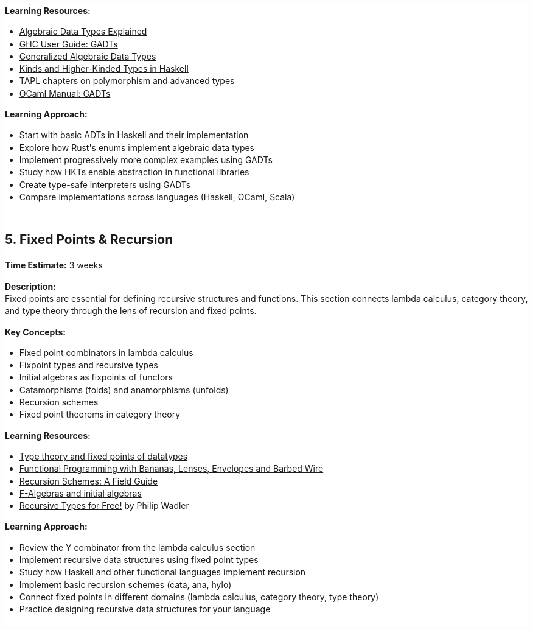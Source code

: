 **Learning Resources:**

- [Algebraic Data Types Explained](https://jrsinclair.com/articles/2019/algebraic-data-types-what-i-wish-someone-had-explained-about-functional-programming/)
- [GHC User Guide: GADTs](https://downloads.haskell.org/ghc/latest/docs/users_guide/exts/gadt.html)
- [Generalized Algebraic Data Types](https://en.wikipedia.org/wiki/Generalized_algebraic_data_type)
- [Kinds and Higher-Kinded Types in Haskell](https://serokell.io/blog/kinds-and-hkts-in-haskell)
- [TAPL](https://www.cis.upenn.edu/~bcpierce/tapl/) chapters on polymorphism and advanced types
- [OCaml Manual: GADTs](https://v2.ocaml.org/manual/gadts.html)

**Learning Approach:**

- Start with basic ADTs in Haskell and their implementation
- Explore how Rust's enums implement algebraic data types
- Implement progressively more complex examples using GADTs
- Study how HKTs enable abstraction in functional libraries
- Create type-safe interpreters using GADTs
- Compare implementations across languages (Haskell, OCaml, Scala)

---

## 5. Fixed Points & Recursion

**Time Estimate:** 3 weeks

**Description:**  
Fixed points are essential for defining recursive structures and functions. This section connects lambda calculus,
category theory, and type theory through the lens of recursion and fixed points.

**Key Concepts:**

- Fixed point combinators in lambda calculus
- Fixpoint types and recursive types
- Initial algebras as fixpoints of functors
- Catamorphisms (folds) and anamorphisms (unfolds)
- Recursion schemes
- Fixed point theorems in category theory

**Learning Resources:**

- [Type theory and fixed points of datatypes](https://cstheory.stackexchange.com/questions/44917/type-theory-and-fixed-points-of-datatypes)
- [Functional Programming with Bananas, Lenses, Envelopes and Barbed Wire](https://maartenfokkinga.github.io/utwente/mmf91m.pdf)
- [Recursion Schemes: A Field Guide](https://medium.com/@jaredtobin/practical-recursion-schemes-c10648ec1c29)
- [F-Algebras and initial algebras](https://en.wikipedia.org/wiki/Initial_algebra)
- [Recursive Types for Free!](https://homepages.inf.ed.ac.uk/wadler/papers/free-rectypes/free-rectypes.txt) by Philip
  Wadler

**Learning Approach:**

- Review the Y combinator from the lambda calculus section
- Implement recursive data structures using fixed point types
- Study how Haskell and other functional languages implement recursion
- Implement basic recursion schemes (cata, ana, hylo)
- Connect fixed points in different domains (lambda calculus, category theory, type theory)
- Practice designing recursive data structures for your language

---